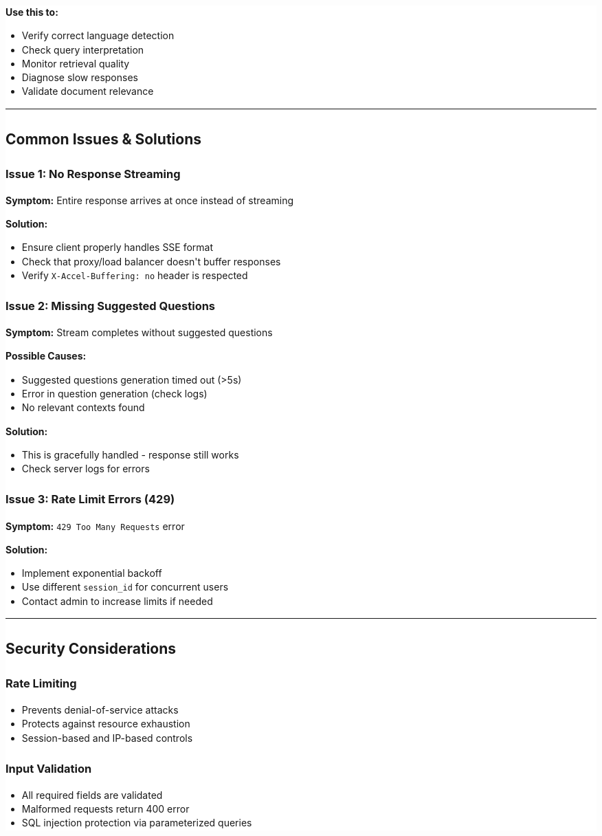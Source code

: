 **Use this to:**
- Verify correct language detection
- Check query interpretation
- Monitor retrieval quality
- Diagnose slow responses
- Validate document relevance

---

## Common Issues & Solutions

### Issue 1: No Response Streaming
**Symptom:** Entire response arrives at once instead of streaming

**Solution:** 
- Ensure client properly handles SSE format
- Check that proxy/load balancer doesn't buffer responses
- Verify `X-Accel-Buffering: no` header is respected

### Issue 2: Missing Suggested Questions
**Symptom:** Stream completes without suggested questions

**Possible Causes:**
- Suggested questions generation timed out (>5s)
- Error in question generation (check logs)
- No relevant contexts found

**Solution:**
- This is gracefully handled - response still works
- Check server logs for errors

### Issue 3: Rate Limit Errors (429)
**Symptom:** `429 Too Many Requests` error

**Solution:**
- Implement exponential backoff
- Use different `session_id` for concurrent users
- Contact admin to increase limits if needed

---

## Security Considerations

### Rate Limiting
- Prevents denial-of-service attacks
- Protects against resource exhaustion
- Session-based and IP-based controls

### Input Validation
- All required fields are validated
- Malformed requests return 400 error
- SQL injection protection via parameterized queries
